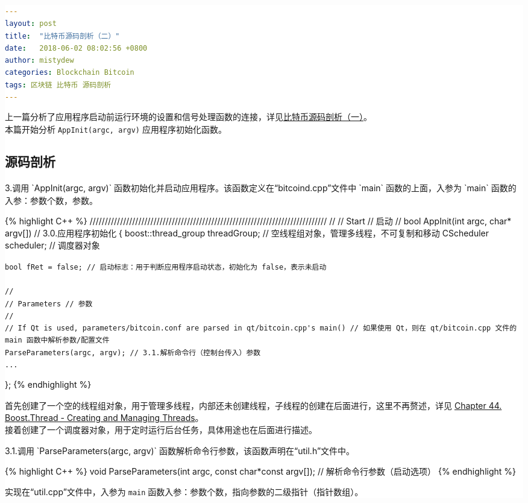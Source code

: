 ```yaml
---
layout: post
title:  "比特币源码剖析（二）"
date:   2018-06-02 08:02:56 +0800
author: mistydew
categories: Blockchain Bitcoin
tags: 区块链 比特币 源码剖析
---
```

上一篇分析了应用程序启动前运行环境的设置和信号处理函数的连接，详见[比特币源码剖析（一）](/2018/05/26/bitcoin-source-anatomy-01)。<br>
本篇开始分析 `AppInit(argc, argv)` 应用程序初始化函数。

## 源码剖析

<p id="AppInit-ref"></p>
3.调用 `AppInit(argc, argv)` 函数初始化并启动应用程序。该函数定义在“bitcoind.cpp”文件中 `main` 函数的上面，入参为 `main` 函数的入参：参数个数，参数。

{% highlight C++ %}
//////////////////////////////////////////////////////////////////////////////
//
// Start // 启动
//
bool AppInit(int argc, char* argv[]) // 3.0.应用程序初始化
{
    boost::thread_group threadGroup; // 空线程组对象，管理多线程，不可复制和移动
    CScheduler scheduler; // 调度器对象

    bool fRet = false; // 启动标志：用于判断应用程序启动状态，初始化为 false，表示未启动

    //
    // Parameters // 参数
    //
    // If Qt is used, parameters/bitcoin.conf are parsed in qt/bitcoin.cpp's main() // 如果使用 Qt，则在 qt/bitcoin.cpp 文件的 main 函数中解析参数/配置文件
    ParseParameters(argc, argv); // 3.1.解析命令行（控制台传入）参数
    ...
};
{% endhighlight %}

首先创建了一个空的线程组对象，用于管理多线程，内部还未创建线程，子线程的创建在后面进行，这里不再赘述，详见 [Chapter 44. Boost.Thread - Creating and Managing Threads](https://theboostcpplibraries.com/boost.thread-management)。<br>
接着创建了一个调度器对象，用于定时运行后台任务，具体用途也在后面进行描述。

<p id="ParseParameters-ref"></p>
3.1.调用 `ParseParameters(argc, argv)` 函数解析命令行参数，该函数声明在“util.h”文件中。

{% highlight C++ %}
void ParseParameters(int argc, const char*const argv[]); // 解析命令行参数（启动选项）
{% endhighlight %}

实现在“util.cpp”文件中，入参为 `main` 函数入参：参数个数，指向参数的二级指针（指针数组）。
